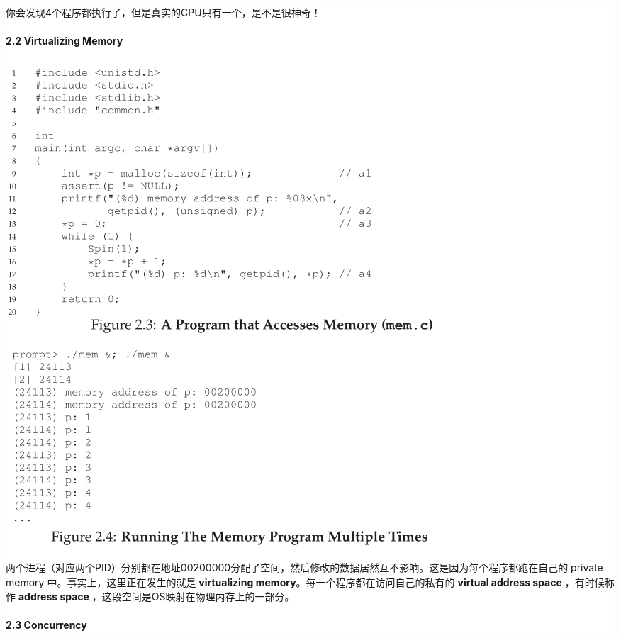 你会发现4个程序都执行了，但是真实的CPU只有一个，是不是很神奇！

#### 2.2 Virtualizing Memory

![1544360428875](/img/in-post/虚拟化virtualization.assets/1544360428875.png)

![1544360441028](/img/in-post/虚拟化virtualization.assets/1544360441028.png)

两个进程（对应两个PID）分别都在地址00200000分配了空间，然后修改的数据居然互不影响。这是因为每个程序都跑在自己的 private memory 中。事实上，这里正在发生的就是 **virtualizing memory**。每一个程序都在访问自己的私有的 **virtual address space** ，有时候称作 **address space** ，这段空间是OS映射在物理内存上的一部分。

#### 2.3 Concurrency
